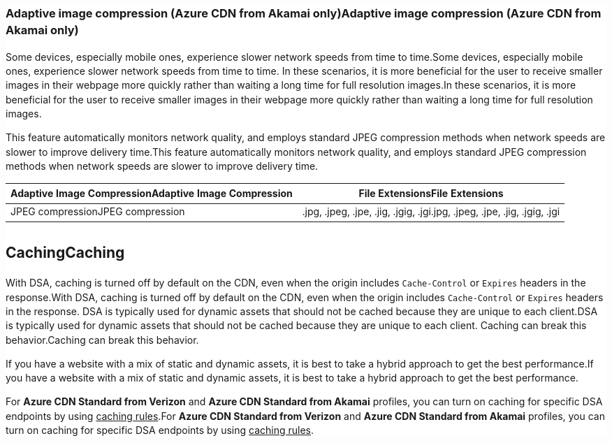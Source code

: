 ### <a name="adaptive-image-compression-azure-cdn-from-akamai-only"></a><span data-ttu-id="33dc3-182">Adaptive image compression (Azure CDN from Akamai only)</span><span class="sxs-lookup"><span data-stu-id="33dc3-182">Adaptive image compression (Azure CDN from Akamai only)</span></span>

<span data-ttu-id="33dc3-183">Some devices, especially mobile ones, experience slower network speeds from time to time.</span><span class="sxs-lookup"><span data-stu-id="33dc3-183">Some devices, especially mobile ones, experience slower network speeds from time to time.</span></span> <span data-ttu-id="33dc3-184">In these scenarios, it is more beneficial for the user to receive smaller images in their webpage more quickly rather than waiting a long time for full resolution images.</span><span class="sxs-lookup"><span data-stu-id="33dc3-184">In these scenarios, it is more beneficial for the user to receive smaller images in their webpage more quickly rather than waiting a long time for full resolution images.</span></span>

<span data-ttu-id="33dc3-185">This feature automatically monitors network quality, and employs standard JPEG compression methods when network speeds are slower to improve delivery time.</span><span class="sxs-lookup"><span data-stu-id="33dc3-185">This feature automatically monitors network quality, and employs standard JPEG compression methods when network speeds are slower to improve delivery time.</span></span>

<span data-ttu-id="33dc3-186">Adaptive Image Compression</span><span class="sxs-lookup"><span data-stu-id="33dc3-186">Adaptive Image Compression</span></span> | <span data-ttu-id="33dc3-187">File Extensions</span><span class="sxs-lookup"><span data-stu-id="33dc3-187">File Extensions</span></span>  
--- | ---  
<span data-ttu-id="33dc3-188">JPEG compression</span><span class="sxs-lookup"><span data-stu-id="33dc3-188">JPEG compression</span></span> | <span data-ttu-id="33dc3-189">.jpg, .jpeg, .jpe, .jig, .jgig, .jgi</span><span class="sxs-lookup"><span data-stu-id="33dc3-189">.jpg, .jpeg, .jpe, .jig, .jgig, .jgi</span></span>

## <a name="caching"></a><span data-ttu-id="33dc3-190">Caching</span><span class="sxs-lookup"><span data-stu-id="33dc3-190">Caching</span></span>

<span data-ttu-id="33dc3-191">With DSA, caching is turned off by default on the CDN, even when the origin includes `Cache-Control` or `Expires` headers in the response.</span><span class="sxs-lookup"><span data-stu-id="33dc3-191">With DSA, caching is turned off by default on the CDN, even when the origin includes `Cache-Control` or `Expires` headers in the response.</span></span> <span data-ttu-id="33dc3-192">DSA is typically used for dynamic assets that should not be cached because they are unique to each client.</span><span class="sxs-lookup"><span data-stu-id="33dc3-192">DSA is typically used for dynamic assets that should not be cached because they are unique to each client.</span></span> <span data-ttu-id="33dc3-193">Caching can break this behavior.</span><span class="sxs-lookup"><span data-stu-id="33dc3-193">Caching can break this behavior.</span></span>

<span data-ttu-id="33dc3-194">If you have a website with a mix of static and dynamic assets, it is best to take a hybrid approach to get the best performance.</span><span class="sxs-lookup"><span data-stu-id="33dc3-194">If you have a website with a mix of static and dynamic assets, it is best to take a hybrid approach to get the best performance.</span></span> 

<span data-ttu-id="33dc3-195">For **Azure CDN Standard from Verizon** and **Azure CDN Standard from Akamai** profiles, you can turn on caching for specific DSA endpoints by using [caching rules](cdn-caching-rules.md).</span><span class="sxs-lookup"><span data-stu-id="33dc3-195">For **Azure CDN Standard from Verizon** and **Azure CDN Standard from Akamai** profiles, you can turn on caching for specific DSA endpoints by using [caching rules](cdn-caching-rules.md).</span></span>
